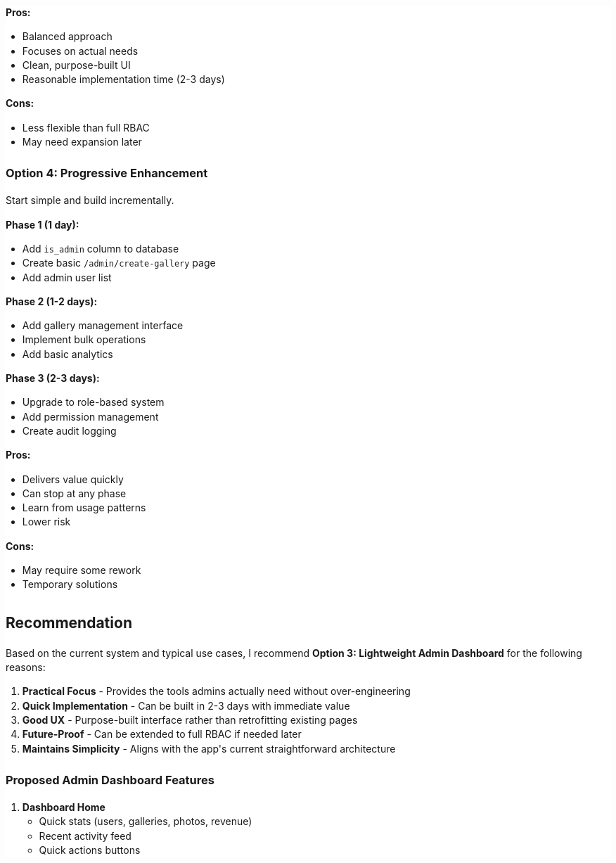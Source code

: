 **Pros:**
- Balanced approach
- Focuses on actual needs
- Clean, purpose-built UI
- Reasonable implementation time (2-3 days)

**Cons:**
- Less flexible than full RBAC
- May need expansion later

### Option 4: Progressive Enhancement

Start simple and build incrementally.

**Phase 1 (1 day):**
- Add `is_admin` column to database
- Create basic `/admin/create-gallery` page
- Add admin user list

**Phase 2 (1-2 days):**
- Add gallery management interface
- Implement bulk operations
- Add basic analytics

**Phase 3 (2-3 days):**
- Upgrade to role-based system
- Add permission management
- Create audit logging

**Pros:**
- Delivers value quickly
- Can stop at any phase
- Learn from usage patterns
- Lower risk

**Cons:**
- May require some rework
- Temporary solutions

## Recommendation

Based on the current system and typical use cases, I recommend **Option 3: Lightweight Admin Dashboard** for the following reasons:

1. **Practical Focus** - Provides the tools admins actually need without over-engineering
2. **Quick Implementation** - Can be built in 2-3 days with immediate value
3. **Good UX** - Purpose-built interface rather than retrofitting existing pages
4. **Future-Proof** - Can be extended to full RBAC if needed later
5. **Maintains Simplicity** - Aligns with the app's current straightforward architecture

### Proposed Admin Dashboard Features

1. **Dashboard Home**
   - Quick stats (users, galleries, photos, revenue)
   - Recent activity feed
   - Quick actions buttons
